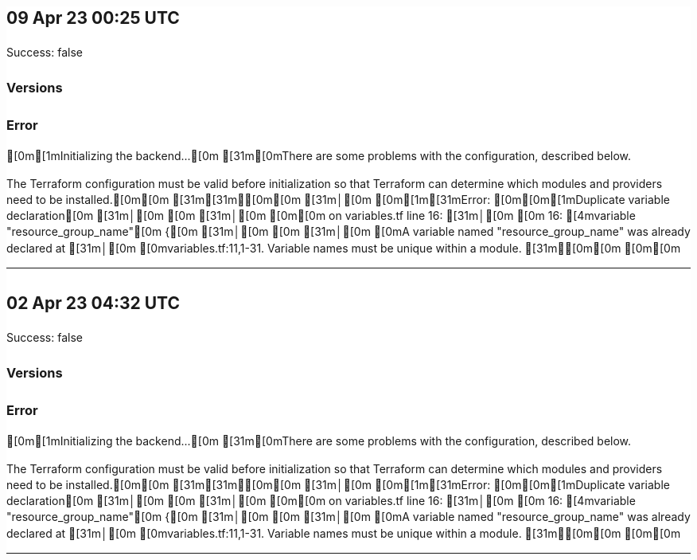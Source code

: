 
## 09 Apr 23 00:25 UTC

Success: false

### Versions



### Error


[0m[1mInitializing the backend...[0m
[31m[0mThere are some problems with the configuration, described below.

The Terraform configuration must be valid before initialization so that
Terraform can determine which modules and providers need to be installed.[0m[0m
[31m[31m╷[0m[0m
[31m│[0m [0m[1m[31mError: [0m[0m[1mDuplicate variable declaration[0m
[31m│[0m [0m
[31m│[0m [0m[0m  on variables.tf line 16:
[31m│[0m [0m  16: [4mvariable "resource_group_name"[0m {[0m
[31m│[0m [0m
[31m│[0m [0mA variable named "resource_group_name" was already declared at
[31m│[0m [0mvariables.tf:11,1-31. Variable names must be unique within a module.
[31m╵[0m[0m
[0m[0m

---

## 02 Apr 23 04:32 UTC

Success: false

### Versions



### Error


[0m[1mInitializing the backend...[0m
[31m[0mThere are some problems with the configuration, described below.

The Terraform configuration must be valid before initialization so that
Terraform can determine which modules and providers need to be installed.[0m[0m
[31m[31m╷[0m[0m
[31m│[0m [0m[1m[31mError: [0m[0m[1mDuplicate variable declaration[0m
[31m│[0m [0m
[31m│[0m [0m[0m  on variables.tf line 16:
[31m│[0m [0m  16: [4mvariable "resource_group_name"[0m {[0m
[31m│[0m [0m
[31m│[0m [0mA variable named "resource_group_name" was already declared at
[31m│[0m [0mvariables.tf:11,1-31. Variable names must be unique within a module.
[31m╵[0m[0m
[0m[0m

---